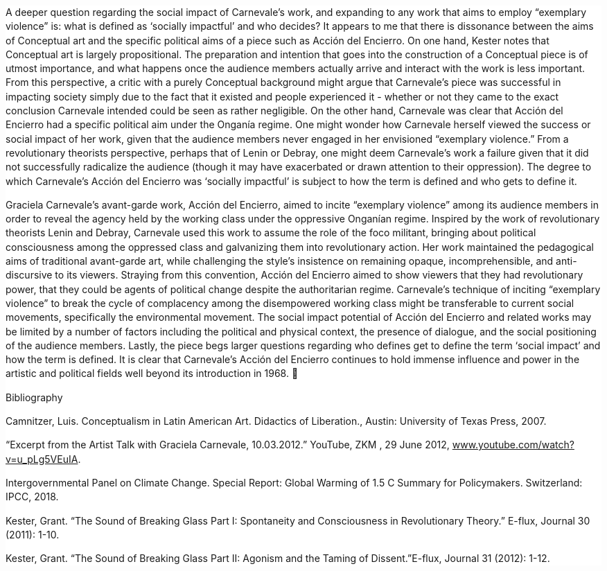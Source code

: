 A deeper question regarding the social impact of Carnevale’s work, and expanding to any work that aims to employ “exemplary violence” is: what is defined as ‘socially impactful’ and who decides? It appears to me that there is dissonance between the aims of Conceptual art and the specific political aims of a piece such as Acción del Encierro. On one hand, Kester notes that Conceptual art is largely propositional. The preparation and intention that goes into the construction of a Conceptual piece is of utmost importance, and what happens once the audience members actually arrive and interact with the work is less important. From this perspective, a critic with a purely Conceptual background might argue that Carnevale’s piece was successful in impacting society simply due to the fact that it existed and people experienced it - whether or not they came to the exact conclusion Carnevale intended could be seen as rather negligible. On the other hand, Carnevale was clear that Acción del Encierro had a specific political aim under the Onganía regime. One might wonder how Carnevale herself viewed the success or social impact of her work, given that the audience members never engaged in her envisioned “exemplary violence.” From a revolutionary theorists perspective, perhaps that of Lenin or Debray, one might deem Carnevale’s work a failure given that it did not successfully radicalize the audience (though it may have exacerbated or drawn attention to their oppression). The degree to which Carnevale’s Acción del Encierro was ‘socially impactful’ is subject to how the term is defined and who gets to define it.

Graciela Carnevale’s avant-garde work, Acción del Encierro, aimed to incite “exemplary violence” among its audience members in order to reveal the agency held by the working class under the oppressive Onganían regime. Inspired by the work of revolutionary theorists Lenin and Debray, Carnevale used this work to assume the role of the foco militant, bringing about political consciousness among the oppressed class and galvanizing them into revolutionary action. Her work maintained the pedagogical aims of traditional avant-garde art, while challenging the style’s insistence on remaining opaque, incomprehensible, and anti-discursive to its viewers. Straying from this convention, Acción del Encierro aimed to show viewers that they had revolutionary power, that they could be agents of political change despite the authoritarian regime. Carnevale’s technique of inciting “exemplary violence” to break the cycle of complacency among the disempowered working class might be transferable to current social movements, specifically the environmental movement. The social impact potential of Acción del Encierro and related works may be limited by a number of factors including the political and physical context, the presence of dialogue, and the social positioning of the audience members. Lastly, the piece begs larger questions regarding who defines get to define the term ‘social impact’ and how the term is defined. It is clear that Carnevale’s Acción del Encierro continues to hold immense influence and power in the artistic and political fields well beyond its introduction in 1968.


Bibliography

Camnitzer, Luis. Conceptualism in Latin American Art. Didactics of Liberation., Austin:
University of Texas Press, 2007.

“Excerpt from the Artist Talk with Graciela Carnevale, 10.03.2012.” YouTube, ZKM , 29 June 2012, www.youtube.com/watch?v=u_pLg5VEuIA.

Intergovernmental Panel on Climate Change. Special Report: Global Warming of 1.5 C Summary for Policymakers. Switzerland: IPCC, 2018.

Kester, Grant. “The Sound of Breaking Glass Part I: Spontaneity and Consciousness in Revolutionary Theory.” E-flux, Journal 30 (2011): 1-10.

Kester, Grant. “The Sound of Breaking Glass Part II: Agonism and the Taming of Dissent.”E-flux, Journal 31 (2012): 1-12.
